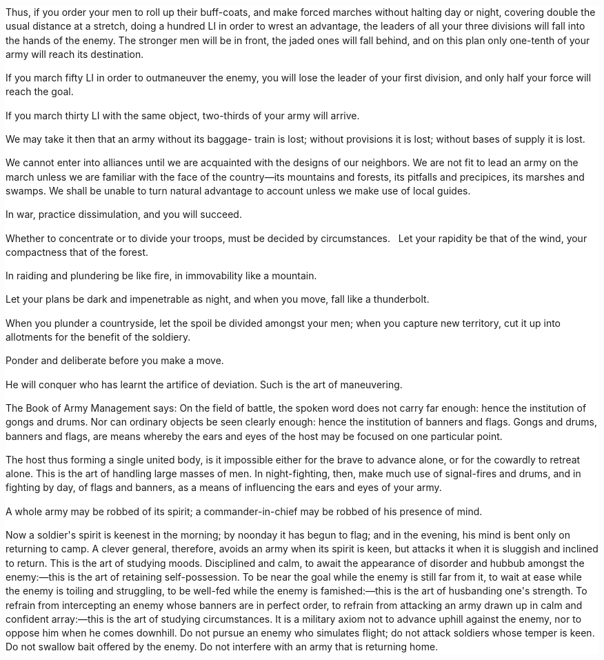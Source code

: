Thus, if you order your men to roll up their buff-coats, and make forced marches without halting day or night, covering double the usual distance at a stretch, doing a hundred LI in order to wrest an advantage, the leaders of all your three divisions will fall into the hands of the enemy. The stronger men will be in front, the jaded ones will fall behind, and on this plan only one-tenth of your army will reach its destination.

If you march fifty LI in order to outmaneuver the enemy, you will lose the leader of your first division, and only half your force will reach the goal.

If you march thirty LI with the same object, two-thirds of your army will arrive.

We may take it then that an army without its baggage- train is lost; without provisions it is lost; without bases of supply it is lost.

We cannot enter into alliances until we are acquainted with the designs of our neighbors. We are not fit to lead an army on the march unless we are familiar with the face of the country—its mountains and forests, its pitfalls and precipices, its marshes and swamps. We shall be unable to turn natural advantage to account unless we make use of local guides.

In war, practice dissimulation, and you will succeed.

Whether to concentrate or to divide your troops, must be decided by circumstances.
 
Let your rapidity be that of the wind, your compactness that of the forest.

In raiding and plundering be like fire, in immovability like a mountain.

Let your plans be dark and impenetrable as night, and when you move, fall like a thunderbolt.

When you plunder a countryside, let the spoil be divided amongst your men; when you capture new territory, cut it up into allotments for the benefit of the soldiery.

Ponder and deliberate before you make a move.

He will conquer who has learnt the artifice of deviation. Such is the art of maneuvering.

The Book of Army Management says: On the field of battle, the spoken word does not carry far enough: hence the institution of gongs and drums. Nor can ordinary objects be seen clearly enough: hence the institution of banners and flags. Gongs and drums, banners and flags, are means whereby the ears and eyes of the host may be focused on one particular point.

The host thus forming a single united body, is it impossible either for the brave to advance alone, or for the cowardly to retreat alone. This is the art of handling large masses of men. In night-fighting, then, make much use of signal-fires and drums, and in fighting by day, of flags and banners, as a means of influencing the ears and eyes of your army.

A whole army may be robbed of its spirit; a commander-in-chief may be robbed of his presence of mind.

Now a soldier's spirit is keenest in the morning; by noonday it has begun to flag; and in the evening, his mind is bent only on returning to camp. A clever general, therefore, avoids an army when its spirit is keen, but attacks it when it is sluggish and inclined to return. This is the art of studying moods. Disciplined and calm, to await the appearance of disorder and hubbub amongst the enemy:—this is the art of retaining self-possession. To be near the goal while the enemy is still far from it, to wait at ease while the enemy is toiling and struggling, to be well-fed while the enemy is famished:—this is the art of husbanding one's strength. To refrain from intercepting an enemy whose banners are in perfect order, to refrain from attacking an army drawn up in calm and confident array:—this is the art of studying circumstances. It is a military axiom not to advance uphill against the enemy, nor to oppose him when he comes downhill. Do not pursue an enemy who simulates flight; do not attack soldiers whose temper is keen. Do not swallow bait offered by the enemy. Do not interfere with an army that is returning home.
